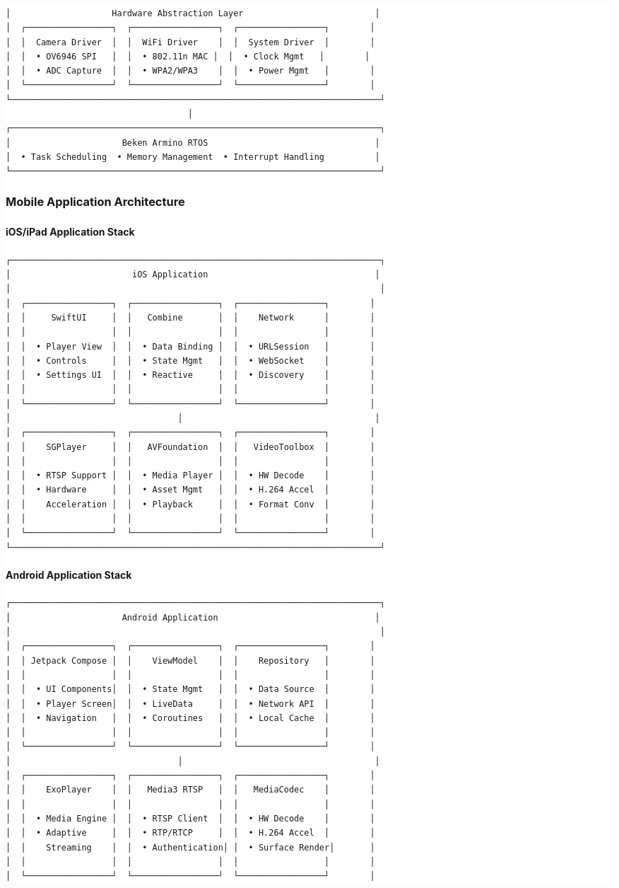 ```
│                    Hardware Abstraction Layer                          │
│  ┌─────────────────┐  ┌─────────────────┐  ┌─────────────────┐        │
│  │  Camera Driver  │  │  WiFi Driver    │  │  System Driver  │        │
│  │  • OV6946 SPI   │  │  • 802.11n MAC │  │  • Clock Mgmt   │        │
│  │  • ADC Capture  │  │  • WPA2/WPA3    │  │  • Power Mgmt   │        │
│  └─────────────────┘  └─────────────────┘  └─────────────────┘        │
└─────────────────────────────────────────────────────────────────────────┘
                                    │
┌─────────────────────────────────────────────────────────────────────────┐
│                      Beken Armino RTOS                                 │
│  • Task Scheduling  • Memory Management  • Interrupt Handling          │
└─────────────────────────────────────────────────────────────────────────┘
```

### **Mobile Application Architecture**

#### **iOS/iPad Application Stack**
```
┌─────────────────────────────────────────────────────────────────────────┐
│                        iOS Application                                 │
│                                                                         │
│  ┌─────────────────┐  ┌─────────────────┐  ┌─────────────────┐        │
│  │     SwiftUI     │  │   Combine       │  │    Network      │        │
│  │                 │  │                 │  │                 │        │
│  │  • Player View  │  │  • Data Binding │  │  • URLSession   │        │
│  │  • Controls     │  │  • State Mgmt   │  │  • WebSocket    │        │
│  │  • Settings UI  │  │  • Reactive     │  │  • Discovery    │        │
│  │                 │  │                 │  │                 │        │
│  └─────────────────┘  └─────────────────┘  └─────────────────┘        │
│                                 │                                      │
│  ┌─────────────────┐  ┌─────────────────┐  ┌─────────────────┐        │
│  │    SGPlayer     │  │   AVFoundation  │  │   VideoToolbox  │        │
│  │                 │  │                 │  │                 │        │
│  │  • RTSP Support │  │  • Media Player │  │  • HW Decode    │        │
│  │  • Hardware     │  │  • Asset Mgmt   │  │  • H.264 Accel  │        │
│  │    Acceleration │  │  • Playback     │  │  • Format Conv  │        │
│  │                 │  │                 │  │                 │        │
│  └─────────────────┘  └─────────────────┘  └─────────────────┘        │
└─────────────────────────────────────────────────────────────────────────┘
```

#### **Android Application Stack**
```
┌─────────────────────────────────────────────────────────────────────────┐
│                      Android Application                               │
│                                                                         │
│  ┌─────────────────┐  ┌─────────────────┐  ┌─────────────────┐        │
│  │ Jetpack Compose │  │    ViewModel    │  │    Repository   │        │
│  │                 │  │                 │  │                 │        │
│  │  • UI Components│  │  • State Mgmt   │  │  • Data Source  │        │
│  │  • Player Screen│  │  • LiveData     │  │  • Network API  │        │
│  │  • Navigation   │  │  • Coroutines   │  │  • Local Cache  │        │
│  │                 │  │                 │  │                 │        │
│  └─────────────────┘  └─────────────────┘  └─────────────────┘        │
│                                 │                                      │
│  ┌─────────────────┐  ┌─────────────────┐  ┌─────────────────┐        │
│  │    ExoPlayer    │  │   Media3 RTSP   │  │   MediaCodec    │        │
│  │                 │  │                 │  │                 │        │
│  │  • Media Engine │  │  • RTSP Client  │  │  • HW Decode    │        │
│  │  • Adaptive     │  │  • RTP/RTCP     │  │  • H.264 Accel  │        │
│  │    Streaming    │  │  • Authentication│ │  • Surface Render│       │
│  │                 │  │                 │  │                 │        │
│  └─────────────────┘  └─────────────────┘  └─────────────────┘        │
```